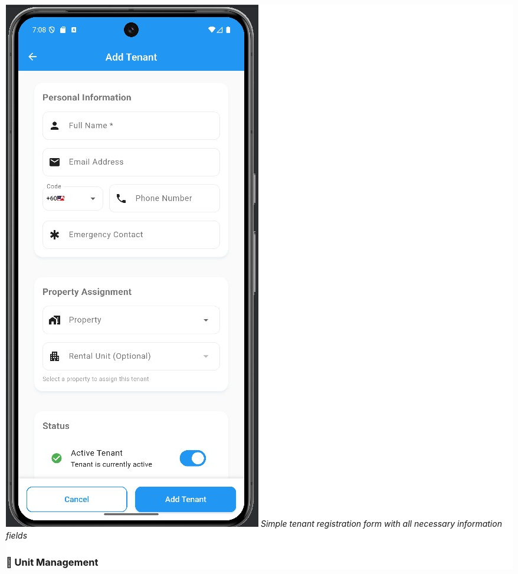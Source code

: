![Add New Tenant](image/Add_tanant.jpg)
*Simple tenant registration form with all necessary information fields*

### 🏢 Unit Management
